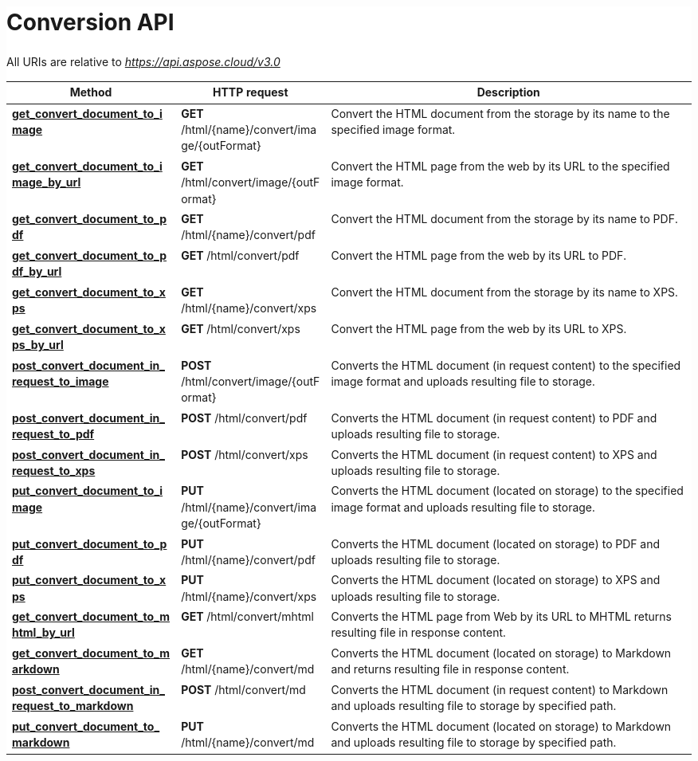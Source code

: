 # Conversion API

All URIs are relative to *https://api.aspose.cloud/v3.0*

Method | HTTP request | Description
------------- | ------------- | -------------
[**get_convert_document_to_image**](ConversionApi.md#get_convert_document_to_image) | **GET** /html/{name}/convert/image/{outFormat} | Convert the HTML document from the storage by its name to the specified image format.
[**get_convert_document_to_image_by_url**](ConversionApi.md#get_convert_document_to_image_by_url) | **GET** /html/convert/image/{outFormat} | Convert the HTML page from the web by its URL to the specified image format.
[**get_convert_document_to_pdf**](ConversionApi.md#get_convert_document_to_pdf) | **GET** /html/{name}/convert/pdf | Convert the HTML document from the storage by its name to PDF.
[**get_convert_document_to_pdf_by_url**](ConversionApi.md#get_convert_document_to_pdf_by_url) | **GET** /html/convert/pdf | Convert the HTML page from the web by its URL to PDF.
[**get_convert_document_to_xps**](ConversionApi.md#get_convert_document_to_xps) | **GET** /html/{name}/convert/xps | Convert the HTML document from the storage by its name to XPS.
[**get_convert_document_to_xps_by_url**](ConversionApi.md#get_convert_document_to_xps_by_url) | **GET** /html/convert/xps | Convert the HTML page from the web by its URL to XPS.
[**post_convert_document_in_request_to_image**](ConversionApi.md#post_convert_document_in_request_to_image) | **POST** /html/convert/image/{outFormat} | Converts the HTML document (in request content) to the specified image format and uploads resulting file to storage.
[**post_convert_document_in_request_to_pdf**](ConversionApi.md#post_convert_document_in_request_to_pdf) | **POST** /html/convert/pdf | Converts the HTML document (in request content) to PDF and uploads resulting file to storage.
[**post_convert_document_in_request_to_xps**](ConversionApi.md#post_convert_document_in_request_to_xps) | **POST** /html/convert/xps | Converts the HTML document (in request content) to XPS and uploads resulting file to storage.
[**put_convert_document_to_image**](ConversionApi.md#put_convert_document_to_image) | **PUT** /html/{name}/convert/image/{outFormat} | Converts the HTML document (located on storage) to the specified image format and uploads resulting file to storage.
[**put_convert_document_to_pdf**](ConversionApi.md#put_convert_document_to_pdf) | **PUT** /html/{name}/convert/pdf | Converts the HTML document (located on storage) to PDF and uploads resulting file to storage.
[**put_convert_document_to_xps**](ConversionApi.md#put_convert_document_to_xps) | **PUT** /html/{name}/convert/xps | Converts the HTML document (located on storage) to XPS and uploads resulting file to storage.
[**get_convert_document_to_mhtml_by_url**](ConversionApi.md#get_convert_document_to_mhtml_by_url) | **GET** /html/convert/mhtml | Converts the HTML page from Web by its URL to MHTML returns resulting file in response content.
[**get_convert_document_to_markdown**](ConversionApi.md#get_convert_document_to_markdown) | **GET** /html/{name}/convert/md | Converts the HTML document (located on storage) to Markdown and returns resulting file in response content.
[**post_convert_document_in_request_to_markdown**](ConversionApi.md#post_convert_document_in_request_to_markdown) | **POST** /html/convert/md | Converts the HTML document (in request content) to Markdown and uploads resulting file to storage by specified path.
[**put_convert_document_to_markdown**](ConversionApi.md#put_convert_document_to_markdown) | **PUT** /html/{name}/convert/md | Converts the HTML document (located on storage) to Markdown and uploads resulting file to storage by specified path.
